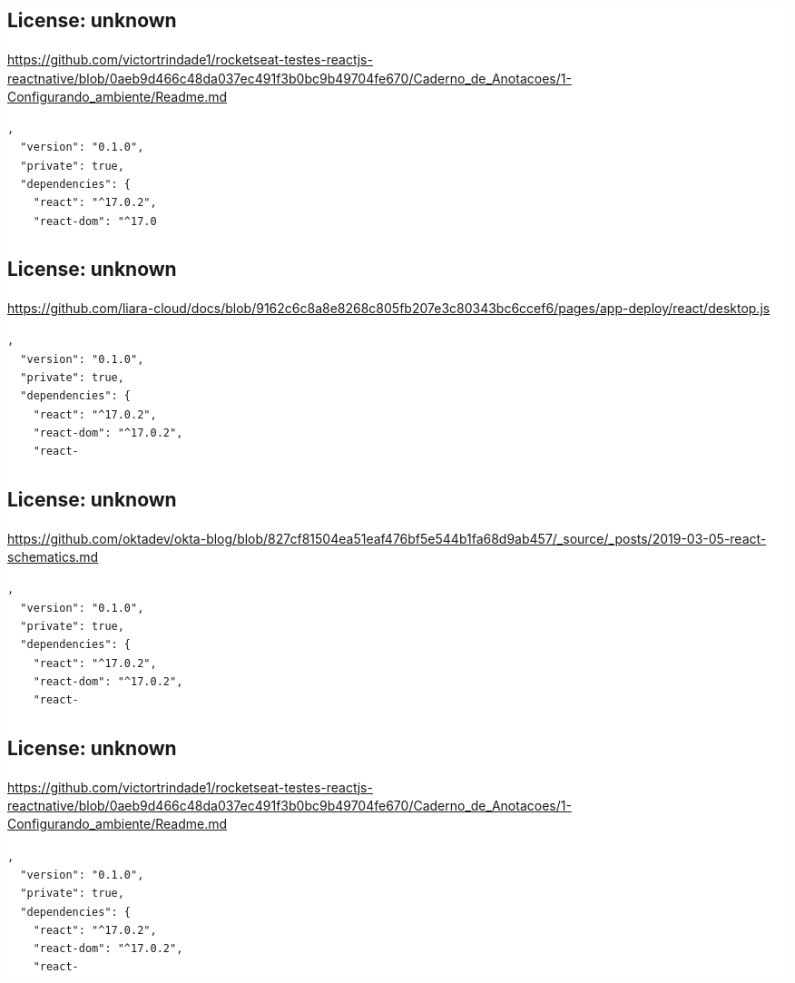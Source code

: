 
## License: unknown
https://github.com/victortrindade1/rocketseat-testes-reactjs-reactnative/blob/0aeb9d466c48da037ec491f3b0bc9b49704fe670/Caderno_de_Anotacoes/1-Configurando_ambiente/Readme.md

```
,
  "version": "0.1.0",
  "private": true,
  "dependencies": {
    "react": "^17.0.2",
    "react-dom": "^17.0
```


## License: unknown
https://github.com/liara-cloud/docs/blob/9162c6c8a8e8268c805fb207e3c80343bc6ccef6/pages/app-deploy/react/desktop.js

```
,
  "version": "0.1.0",
  "private": true,
  "dependencies": {
    "react": "^17.0.2",
    "react-dom": "^17.0.2",
    "react-
```


## License: unknown
https://github.com/oktadev/okta-blog/blob/827cf81504ea51eaf476bf5e544b1fa68d9ab457/_source/_posts/2019-03-05-react-schematics.md

```
,
  "version": "0.1.0",
  "private": true,
  "dependencies": {
    "react": "^17.0.2",
    "react-dom": "^17.0.2",
    "react-
```


## License: unknown
https://github.com/victortrindade1/rocketseat-testes-reactjs-reactnative/blob/0aeb9d466c48da037ec491f3b0bc9b49704fe670/Caderno_de_Anotacoes/1-Configurando_ambiente/Readme.md

```
,
  "version": "0.1.0",
  "private": true,
  "dependencies": {
    "react": "^17.0.2",
    "react-dom": "^17.0.2",
    "react-
```
